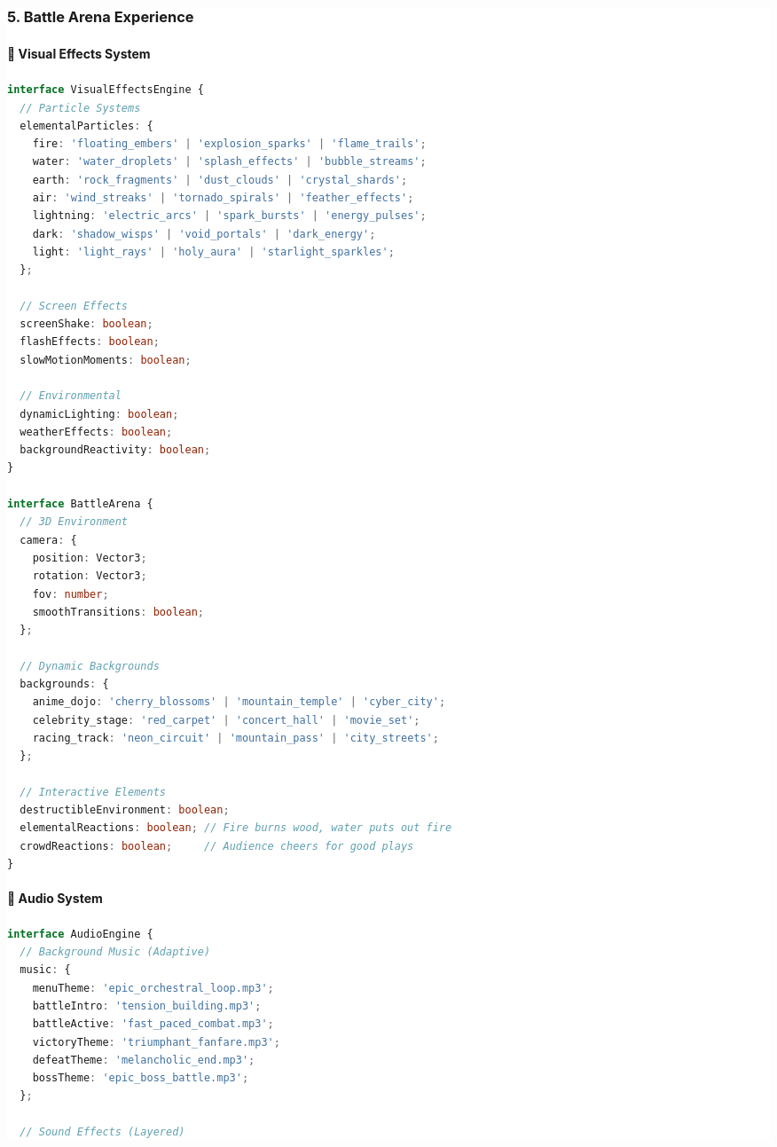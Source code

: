 ### 5. **Battle Arena Experience**

#### 🎨 **Visual Effects System**
```typescript
interface VisualEffectsEngine {
  // Particle Systems
  elementalParticles: {
    fire: 'floating_embers' | 'explosion_sparks' | 'flame_trails';
    water: 'water_droplets' | 'splash_effects' | 'bubble_streams';
    earth: 'rock_fragments' | 'dust_clouds' | 'crystal_shards';
    air: 'wind_streaks' | 'tornado_spirals' | 'feather_effects';
    lightning: 'electric_arcs' | 'spark_bursts' | 'energy_pulses';
    dark: 'shadow_wisps' | 'void_portals' | 'dark_energy';
    light: 'light_rays' | 'holy_aura' | 'starlight_sparkles';
  };
  
  // Screen Effects
  screenShake: boolean;
  flashEffects: boolean;
  slowMotionMoments: boolean;
  
  // Environmental
  dynamicLighting: boolean;
  weatherEffects: boolean;
  backgroundReactivity: boolean;
}

interface BattleArena {
  // 3D Environment
  camera: {
    position: Vector3;
    rotation: Vector3;
    fov: number;
    smoothTransitions: boolean;
  };
  
  // Dynamic Backgrounds  
  backgrounds: {
    anime_dojo: 'cherry_blossoms' | 'mountain_temple' | 'cyber_city';
    celebrity_stage: 'red_carpet' | 'concert_hall' | 'movie_set';
    racing_track: 'neon_circuit' | 'mountain_pass' | 'city_streets';
  };
  
  // Interactive Elements
  destructibleEnvironment: boolean;
  elementalReactions: boolean; // Fire burns wood, water puts out fire
  crowdReactions: boolean;     // Audience cheers for good plays
}
```

#### 🎵 **Audio System**
```typescript
interface AudioEngine {
  // Background Music (Adaptive)
  music: {
    menuTheme: 'epic_orchestral_loop.mp3';
    battleIntro: 'tension_building.mp3';
    battleActive: 'fast_paced_combat.mp3';
    victoryTheme: 'triumphant_fanfare.mp3';
    defeatTheme: 'melancholic_end.mp3';
    bossTheme: 'epic_boss_battle.mp3';
  };
  
  // Sound Effects (Layered)
```